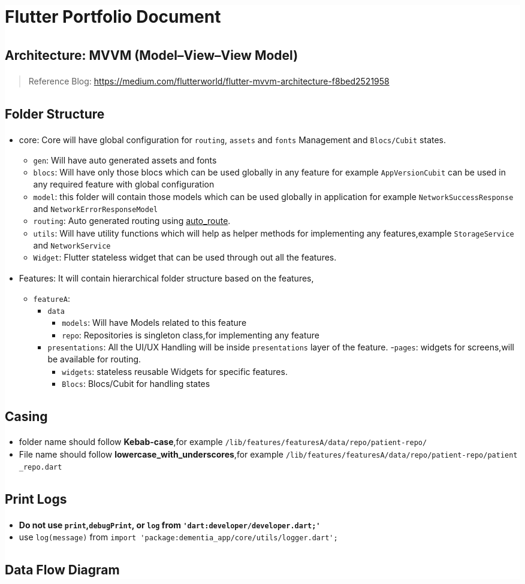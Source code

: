 # Flutter Portfolio Document

## Architecture: MVVM (Model–View–View Model)

> Reference Blog: https://medium.com/flutterworld/flutter-mvvm-architecture-f8bed2521958

## Folder Structure

- core: Core will have global configuration for `routing`, `assets` and `fonts` Management and `Blocs/Cubit` states.

  - `gen`: Will have auto generated assets and fonts
  - `blocs`: Will have only those blocs which can be used globally in any feature for example `AppVersionCubit` can be used in any required feature with global configuration
  - `model`: this folder will contain those models which can be used globally in application for example `NetworkSuccessResponse` and `NetworkErrorResponseModel`
  - `routing`: Auto generated routing using [auto_route](https://pub.dev/packages/auto_route).
  - `utils`: Will have utility functions which will help as helper methods for implementing any features,example `StorageService` and `NetworkService`
  - `Widget`: Flutter stateless widget that can be used through out all the features.

- Features: It will contain hierarchical folder structure based on the features,
  - `featureA`:
    - `data`
      - `models`: Will have Models related to this feature
      - `repo`: Repositories is singleton class,for implementing any feature
    - `presentations`: All the UI/UX Handling will be inside `presentations` layer of the feature. -`pages`: widgets for screens,will be available for routing.
      - `widgets`: stateless reusable Widgets for specific features.
      - `Blocs`: Blocs/Cubit for handling states

## Casing

- folder name should follow **Kebab-case**,for example `/lib/features/featuresA/data/repo/patient-repo/`
- File name should follow **lowercase_with_underscores**,for example `/lib/features/featuresA/data/repo/patient-repo/patient_repo.dart`

## Print Logs

- **Do not use `print`,`debugPrint`, or `log` from `'dart:developer/developer.dart;'`**
- use `log(message)` from `import 'package:dementia_app/core/utils/logger.dart';`

## Data Flow Diagram

